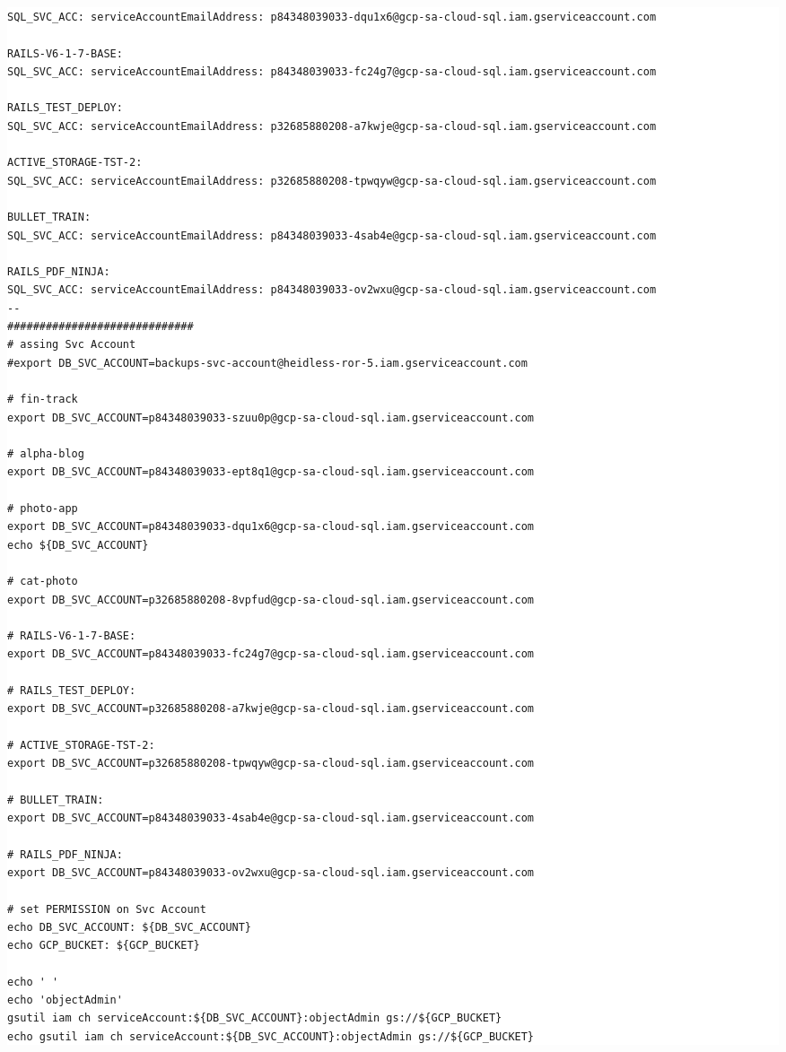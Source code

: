 ```
SQL_SVC_ACC: serviceAccountEmailAddress: p84348039033-dqu1x6@gcp-sa-cloud-sql.iam.gserviceaccount.com

RAILS-V6-1-7-BASE:
SQL_SVC_ACC: serviceAccountEmailAddress: p84348039033-fc24g7@gcp-sa-cloud-sql.iam.gserviceaccount.com

RAILS_TEST_DEPLOY:
SQL_SVC_ACC: serviceAccountEmailAddress: p32685880208-a7kwje@gcp-sa-cloud-sql.iam.gserviceaccount.com

ACTIVE_STORAGE-TST-2:
SQL_SVC_ACC: serviceAccountEmailAddress: p32685880208-tpwqyw@gcp-sa-cloud-sql.iam.gserviceaccount.com

BULLET_TRAIN:
SQL_SVC_ACC: serviceAccountEmailAddress: p84348039033-4sab4e@gcp-sa-cloud-sql.iam.gserviceaccount.com

RAILS_PDF_NINJA:
SQL_SVC_ACC: serviceAccountEmailAddress: p84348039033-ov2wxu@gcp-sa-cloud-sql.iam.gserviceaccount.com
--
#############################
# assing Svc Account
#export DB_SVC_ACCOUNT=backups-svc-account@heidless-ror-5.iam.gserviceaccount.com

# fin-track
export DB_SVC_ACCOUNT=p84348039033-szuu0p@gcp-sa-cloud-sql.iam.gserviceaccount.com

# alpha-blog
export DB_SVC_ACCOUNT=p84348039033-ept8q1@gcp-sa-cloud-sql.iam.gserviceaccount.com

# photo-app
export DB_SVC_ACCOUNT=p84348039033-dqu1x6@gcp-sa-cloud-sql.iam.gserviceaccount.com
echo ${DB_SVC_ACCOUNT}

# cat-photo
export DB_SVC_ACCOUNT=p32685880208-8vpfud@gcp-sa-cloud-sql.iam.gserviceaccount.com

# RAILS-V6-1-7-BASE:
export DB_SVC_ACCOUNT=p84348039033-fc24g7@gcp-sa-cloud-sql.iam.gserviceaccount.com

# RAILS_TEST_DEPLOY:
export DB_SVC_ACCOUNT=p32685880208-a7kwje@gcp-sa-cloud-sql.iam.gserviceaccount.com

# ACTIVE_STORAGE-TST-2:
export DB_SVC_ACCOUNT=p32685880208-tpwqyw@gcp-sa-cloud-sql.iam.gserviceaccount.com

# BULLET_TRAIN:
export DB_SVC_ACCOUNT=p84348039033-4sab4e@gcp-sa-cloud-sql.iam.gserviceaccount.com

# RAILS_PDF_NINJA:
export DB_SVC_ACCOUNT=p84348039033-ov2wxu@gcp-sa-cloud-sql.iam.gserviceaccount.com

# set PERMISSION on Svc Account
echo DB_SVC_ACCOUNT: ${DB_SVC_ACCOUNT}
echo GCP_BUCKET: ${GCP_BUCKET}

echo ' '
echo 'objectAdmin'
gsutil iam ch serviceAccount:${DB_SVC_ACCOUNT}:objectAdmin gs://${GCP_BUCKET}
echo gsutil iam ch serviceAccount:${DB_SVC_ACCOUNT}:objectAdmin gs://${GCP_BUCKET}
```